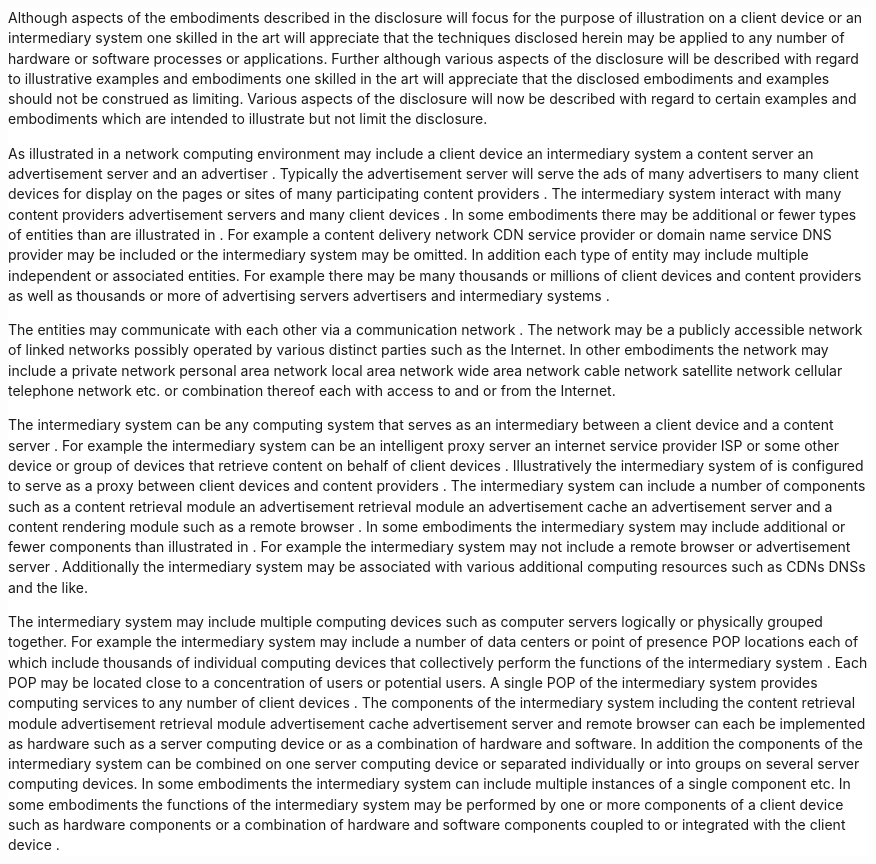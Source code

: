 Although aspects of the embodiments described in the disclosure will focus for the purpose of illustration on a client device or an intermediary system one skilled in the art will appreciate that the techniques disclosed herein may be applied to any number of hardware or software processes or applications. Further although various aspects of the disclosure will be described with regard to illustrative examples and embodiments one skilled in the art will appreciate that the disclosed embodiments and examples should not be construed as limiting. Various aspects of the disclosure will now be described with regard to certain examples and embodiments which are intended to illustrate but not limit the disclosure.

As illustrated in a network computing environment may include a client device an intermediary system a content server an advertisement server and an advertiser . Typically the advertisement server will serve the ads of many advertisers to many client devices for display on the pages or sites of many participating content providers . The intermediary system interact with many content providers advertisement servers and many client devices . In some embodiments there may be additional or fewer types of entities than are illustrated in . For example a content delivery network CDN service provider or domain name service DNS provider may be included or the intermediary system may be omitted. In addition each type of entity may include multiple independent or associated entities. For example there may be many thousands or millions of client devices and content providers as well as thousands or more of advertising servers advertisers and intermediary systems .

The entities may communicate with each other via a communication network . The network may be a publicly accessible network of linked networks possibly operated by various distinct parties such as the Internet. In other embodiments the network may include a private network personal area network local area network wide area network cable network satellite network cellular telephone network etc. or combination thereof each with access to and or from the Internet.

The intermediary system can be any computing system that serves as an intermediary between a client device and a content server . For example the intermediary system can be an intelligent proxy server an internet service provider ISP or some other device or group of devices that retrieve content on behalf of client devices . Illustratively the intermediary system of is configured to serve as a proxy between client devices and content providers . The intermediary system can include a number of components such as a content retrieval module an advertisement retrieval module an advertisement cache an advertisement server and a content rendering module such as a remote browser . In some embodiments the intermediary system may include additional or fewer components than illustrated in . For example the intermediary system may not include a remote browser or advertisement server . Additionally the intermediary system may be associated with various additional computing resources such as CDNs DNSs and the like.

The intermediary system may include multiple computing devices such as computer servers logically or physically grouped together. For example the intermediary system may include a number of data centers or point of presence POP locations each of which include thousands of individual computing devices that collectively perform the functions of the intermediary system . Each POP may be located close to a concentration of users or potential users. A single POP of the intermediary system provides computing services to any number of client devices . The components of the intermediary system including the content retrieval module advertisement retrieval module advertisement cache advertisement server and remote browser can each be implemented as hardware such as a server computing device or as a combination of hardware and software. In addition the components of the intermediary system can be combined on one server computing device or separated individually or into groups on several server computing devices. In some embodiments the intermediary system can include multiple instances of a single component etc. In some embodiments the functions of the intermediary system may be performed by one or more components of a client device such as hardware components or a combination of hardware and software components coupled to or integrated with the client device .
